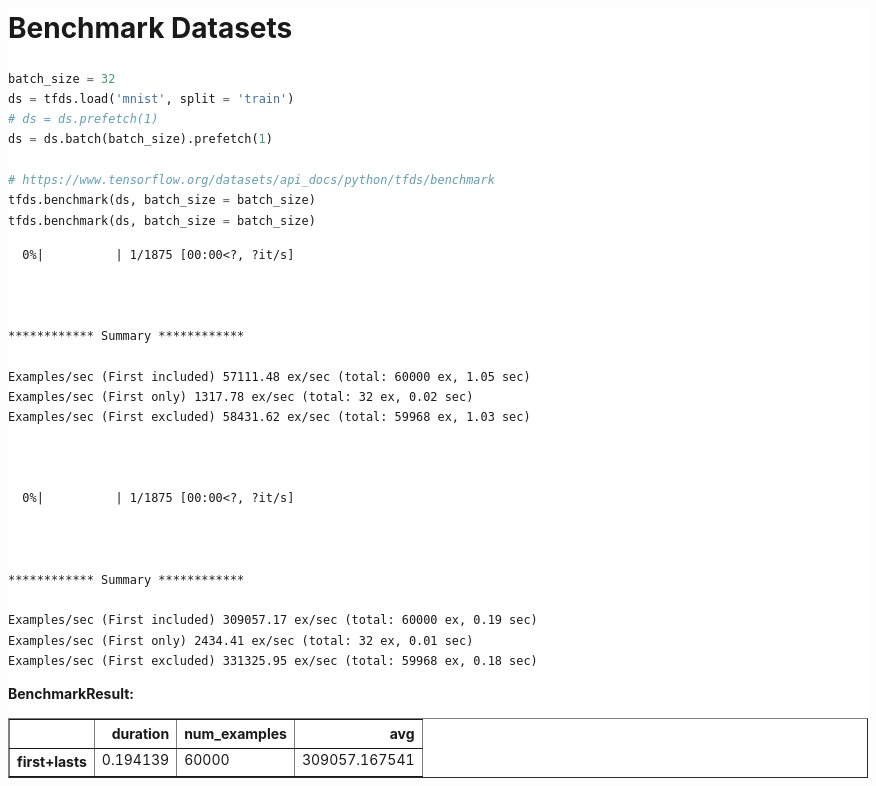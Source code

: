 
# Benchmark Datasets


```python
batch_size = 32
ds = tfds.load('mnist', split = 'train')
# ds = ds.prefetch(1)
ds = ds.batch(batch_size).prefetch(1)

# https://www.tensorflow.org/datasets/api_docs/python/tfds/benchmark
tfds.benchmark(ds, batch_size = batch_size)
tfds.benchmark(ds, batch_size = batch_size)
```


      0%|          | 1/1875 [00:00<?, ?it/s]


    
    ************ Summary ************
    
    Examples/sec (First included) 57111.48 ex/sec (total: 60000 ex, 1.05 sec)
    Examples/sec (First only) 1317.78 ex/sec (total: 32 ex, 0.02 sec)
    Examples/sec (First excluded) 58431.62 ex/sec (total: 59968 ex, 1.03 sec)



      0%|          | 1/1875 [00:00<?, ?it/s]


    
    ************ Summary ************
    
    Examples/sec (First included) 309057.17 ex/sec (total: 60000 ex, 0.19 sec)
    Examples/sec (First only) 2434.41 ex/sec (total: 32 ex, 0.01 sec)
    Examples/sec (First excluded) 331325.95 ex/sec (total: 59968 ex, 0.18 sec)





<strong>BenchmarkResult:</strong><br/><div>
<style scoped>
    .dataframe tbody tr th:only-of-type {
        vertical-align: middle;
    }

    .dataframe tbody tr th {
        vertical-align: top;
    }

    .dataframe thead th {
        text-align: right;
    }
</style>
<table border="1" class="dataframe">
  <thead>
    <tr style="text-align: right;">
      <th></th>
      <th>duration</th>
      <th>num_examples</th>
      <th>avg</th>
    </tr>
  </thead>
  <tbody>
    <tr>
      <th>first+lasts</th>
      <td>0.194139</td>
      <td>60000</td>
      <td>309057.167541</td>
    </tr>
    <tr>